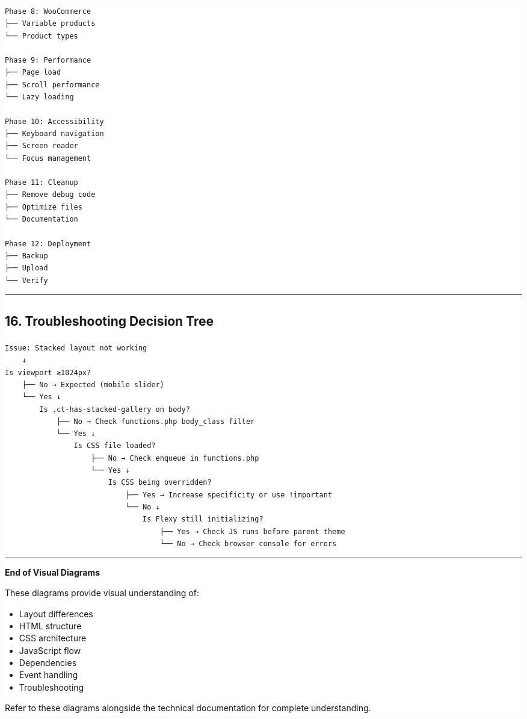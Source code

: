 ```
Phase 8: WooCommerce
├── Variable products
└── Product types

Phase 9: Performance
├── Page load
├── Scroll performance
└── Lazy loading

Phase 10: Accessibility
├── Keyboard navigation
├── Screen reader
└── Focus management

Phase 11: Cleanup
├── Remove debug code
├── Optimize files
└── Documentation

Phase 12: Deployment
├── Backup
├── Upload
└── Verify
```

---

## 16. Troubleshooting Decision Tree

```
Issue: Stacked layout not working
    ↓
Is viewport ≥1024px?
    ├── No → Expected (mobile slider)
    └── Yes ↓
        Is .ct-has-stacked-gallery on body?
            ├── No → Check functions.php body_class filter
            └── Yes ↓
                Is CSS file loaded?
                    ├── No → Check enqueue in functions.php
                    └── Yes ↓
                        Is CSS being overridden?
                            ├── Yes → Increase specificity or use !important
                            └── No ↓
                                Is Flexy still initializing?
                                    ├── Yes → Check JS runs before parent theme
                                    └── No → Check browser console for errors
```

---

**End of Visual Diagrams**

These diagrams provide visual understanding of:
- Layout differences
- HTML structure
- CSS architecture
- JavaScript flow
- Dependencies
- Event handling
- Troubleshooting

Refer to these diagrams alongside the technical documentation for complete understanding.

